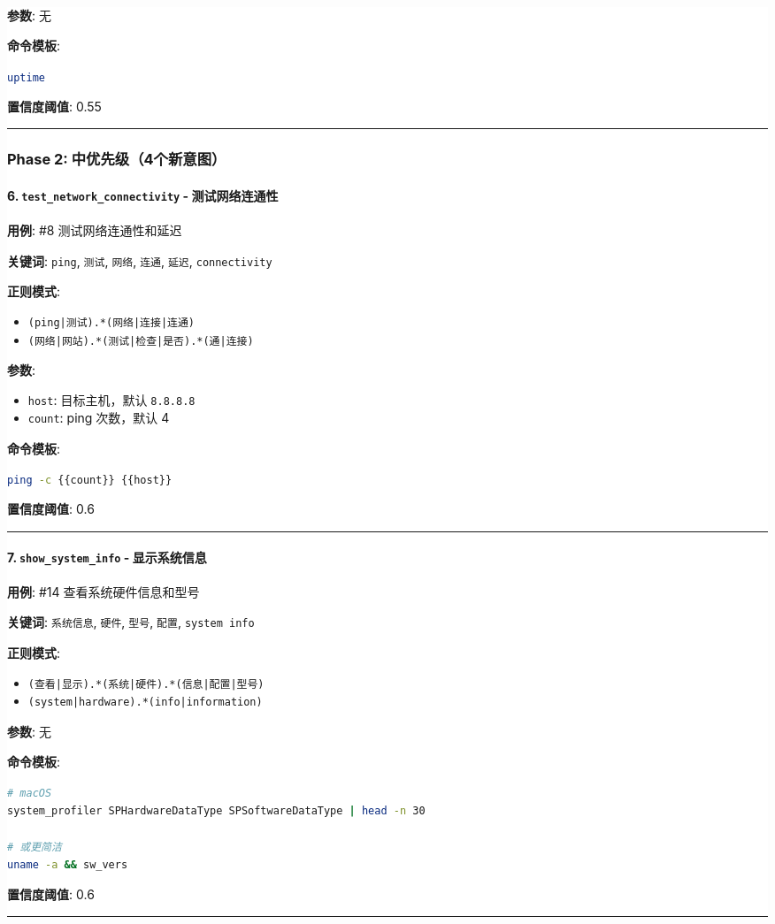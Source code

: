**参数**: 无

**命令模板**:
```bash
uptime
```

**置信度阈值**: 0.55

---

### Phase 2: 中优先级（4个新意图）

#### 6. `test_network_connectivity` - 测试网络连通性
**用例**: #8 测试网络连通性和延迟

**关键词**: `ping`, `测试`, `网络`, `连通`, `延迟`, `connectivity`

**正则模式**:
- `(ping|测试).*(网络|连接|连通)`
- `(网络|网站).*(测试|检查|是否).*(通|连接)`

**参数**:
- `host`: 目标主机，默认 `8.8.8.8`
- `count`: ping 次数，默认 4

**命令模板**:
```bash
ping -c {{count}} {{host}}
```

**置信度阈值**: 0.6

---

#### 7. `show_system_info` - 显示系统信息
**用例**: #14 查看系统硬件信息和型号

**关键词**: `系统信息`, `硬件`, `型号`, `配置`, `system info`

**正则模式**:
- `(查看|显示).*(系统|硬件).*(信息|配置|型号)`
- `(system|hardware).*(info|information)`

**参数**: 无

**命令模板**:
```bash
# macOS
system_profiler SPHardwareDataType SPSoftwareDataType | head -n 30

# 或更简洁
uname -a && sw_vers
```

**置信度阈值**: 0.6

---

